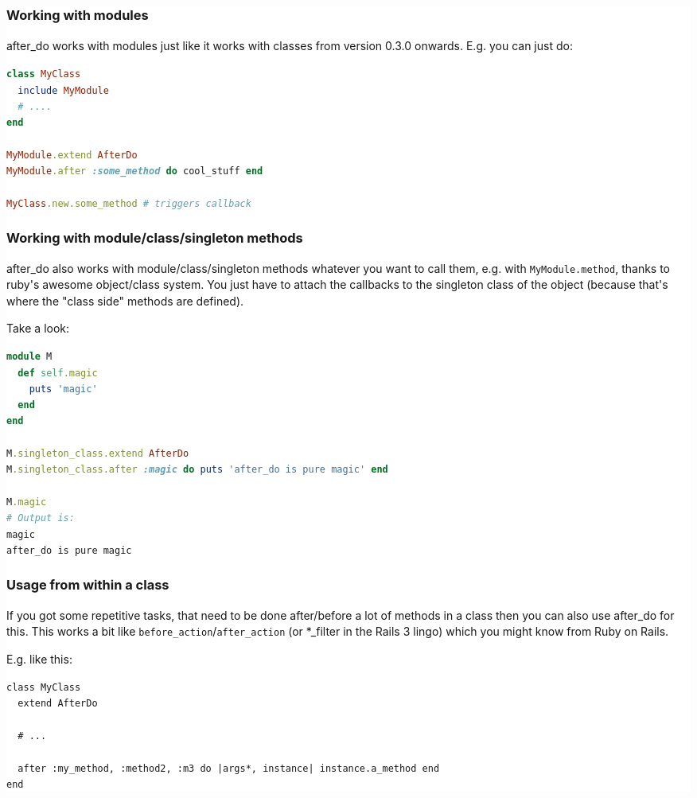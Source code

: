 ### Working with modules

after_do works with modules just like it works with classes from version 0.3.0 onwards. E.g. you can just do:

```ruby
class MyClass
  include MyModule
  # ....
end

MyModule.extend AfterDo
MyModule.after :some_method do cool_stuff end

MyClass.new.some_method # triggers callback
```

### Working with module/class/singleton methods

after_do also works with module/class/singleton methods whatever you want to call them, e.g. with `MyModule.method`, thanks to ruby's awesome object/class system. You just have to attach the callbacks to the singleton class of the object (because that's where the "class side" methods are defined).

Take a look:

```ruby
module M
  def self.magic
    puts 'magic'
  end
end

M.singleton_class.extend AfterDo
M.singleton_class.after :magic do puts 'after_do is pure magic' end

M.magic
# Output is:
magic
after_do is pure magic
```

### Usage from within a class

If you got some repetitive tasks, that need to be done after/before a lot of methods in a class then you can also use after_do for this. This works a bit like `before_action`/`after_action` (or *_filter in the Rails 3 lingo) which you might know from Ruby on Rails.

E.g. like this:

```
class MyClass
  extend AfterDo

  # ...

  after :my_method, :method2, :m3 do |args*, instance| instance.a_method end
end
```
